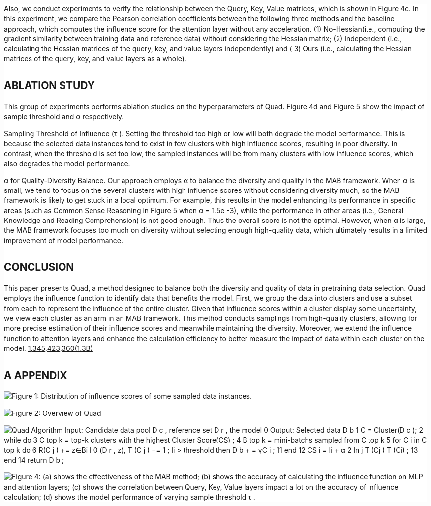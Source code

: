 Also, we conduct experiments to verify the relationship between the Query, Key, Value matrices, which is shown in Figure [4c](#). In this experiment, we compare the Pearson correlation coefficients between the following three methods and the baseline approach, which computes the influence score for the attention layer without any acceleration. (1) No-Hessian(i.e., computing the gradient similarity between training data and reference data) without considering the Hessian matrix; (2) Independent (i.e., calculating the Hessian matrices of the query, key, and value layers independently) and ( [3](#formula_3)) Ours (i.e., calculating the Hessian matrices of the query, key, and value layers as a whole).

## ABLATION STUDY

This group of experiments performs ablation studies on the hyperparameters of Quad. Figure [4d](#) and Figure [5](#fig_4) show the impact of sample threshold and α respectively.

Sampling Threshold of Influence (τ ). Setting the threshold too high or low will both degrade the model performance. This is because the selected data instances tend to exist in few clusters with high influence scores, resulting in poor diversity. In contrast, when the threshold is set too low, the sampled instances will be from many clusters with low influence scores, which also degrades the model performance.

α for Quality-Diversity Balance. Our approach employs α to balance the diversity and quality in the MAB framework. When α is small, we tend to focus on the several clusters with high influence scores without considering diversity much, so the MAB framework is likely to get stuck in a local optimum. For example, this results in the model enhancing its performance in specific areas (such as Common Sense Reasoning in Figure [5](#fig_4) when α = 1.5e -3), while the performance in other areas (i.e., General Knowledge and Reading Comprehension) is not good enough. Thus the overall score is not the optimal. However, when α is large, the MAB framework focuses too much on diversity without selecting enough high-quality data, which ultimately results in a limited improvement of model performance. 

## CONCLUSION

This paper presents Quad, a method designed to balance both the diversity and quality of data in pretraining data selection. Quad employs the influence function to identify data that benefits the model. First, we group the data into clusters and use a subset from each to represent the influence of the entire cluster. Given that influence scores within a cluster display some uncertainty, we view each cluster as an arm in an MAB framework. This method conducts samplings from high-quality clusters, allowing for more precise estimation of their influence scores and meanwhile maintaining the diversity. Moreover, we extend the influence function to attention layers and enhance the calculation efficiency to better measure the impact of data within each cluster on the model.    [1,345,423,360(1.3B)](#)

## A APPENDIX

![Figure 1: Distribution of influence scores of some sampled data instances.]()

![Figure 2: Overview of Quad]()

![Quad Algorithm Input: Candidate data pool D c , reference set D r , the model θ Output: Selected data D b 1 C = Cluster(D c ); 2 while do 3 C top k = top-k clusters with the highest Cluster Score(CS) ; 4 B top k = mini-batchs sampled from C top k 5 for C i in C top k do 6 R(C j ) += z∈Bi I θ (D r , z), T (C j ) += 1 ; Īi > threshold then D b + = γC i ; 11 end 12 CS i = Īi + α 2 ln j T (Cj ) T (Ci) ; 13 end 14 return D b ;]()

![Figure 4: (a) shows the effectiveness of the MAB method; (b) shows the accuracy of calculating the influence function on MLP and attention layers; (c) shows the correlation between Query, Key, Value layers impact a lot on the accuracy of influence calculation; (d) shows the model performance of varying sample threshold τ .]()
